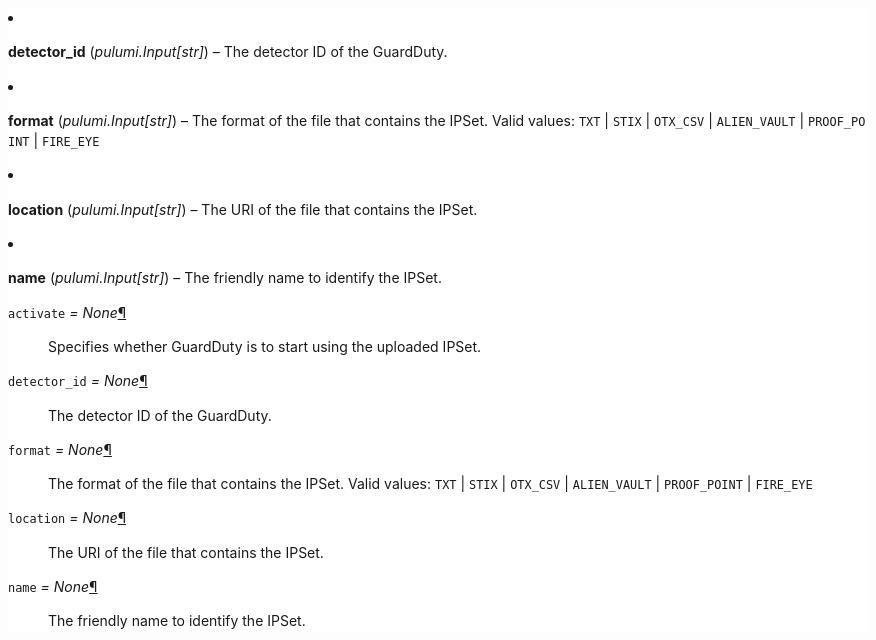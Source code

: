 <li><p><strong>detector_id</strong> (<em>pulumi.Input</em><em>[</em><em>str</em><em>]</em>) – The detector ID of the GuardDuty.</p></li>
<li><p><strong>format</strong> (<em>pulumi.Input</em><em>[</em><em>str</em><em>]</em>) – The format of the file that contains the IPSet. Valid values: <code class="docutils literal notranslate"><span class="pre">TXT</span></code> | <code class="docutils literal notranslate"><span class="pre">STIX</span></code> | <code class="docutils literal notranslate"><span class="pre">OTX_CSV</span></code> | <code class="docutils literal notranslate"><span class="pre">ALIEN_VAULT</span></code> | <code class="docutils literal notranslate"><span class="pre">PROOF_POINT</span></code> | <code class="docutils literal notranslate"><span class="pre">FIRE_EYE</span></code></p></li>
<li><p><strong>location</strong> (<em>pulumi.Input</em><em>[</em><em>str</em><em>]</em>) – The URI of the file that contains the IPSet.</p></li>
<li><p><strong>name</strong> (<em>pulumi.Input</em><em>[</em><em>str</em><em>]</em>) – The friendly name to identify the IPSet.</p></li>
</ul>
</dd>
</dl>
<dl class="attribute">
<dt id="pulumi_aws.guardduty.IPSet.activate">
<code class="sig-name descname">activate</code><em class="property"> = None</em><a class="headerlink" href="#pulumi_aws.guardduty.IPSet.activate" title="Permalink to this definition">¶</a></dt>
<dd><p>Specifies whether GuardDuty is to start using the uploaded IPSet.</p>
</dd></dl>

<dl class="attribute">
<dt id="pulumi_aws.guardduty.IPSet.detector_id">
<code class="sig-name descname">detector_id</code><em class="property"> = None</em><a class="headerlink" href="#pulumi_aws.guardduty.IPSet.detector_id" title="Permalink to this definition">¶</a></dt>
<dd><p>The detector ID of the GuardDuty.</p>
</dd></dl>

<dl class="attribute">
<dt id="pulumi_aws.guardduty.IPSet.format">
<code class="sig-name descname">format</code><em class="property"> = None</em><a class="headerlink" href="#pulumi_aws.guardduty.IPSet.format" title="Permalink to this definition">¶</a></dt>
<dd><p>The format of the file that contains the IPSet. Valid values: <code class="docutils literal notranslate"><span class="pre">TXT</span></code> | <code class="docutils literal notranslate"><span class="pre">STIX</span></code> | <code class="docutils literal notranslate"><span class="pre">OTX_CSV</span></code> | <code class="docutils literal notranslate"><span class="pre">ALIEN_VAULT</span></code> | <code class="docutils literal notranslate"><span class="pre">PROOF_POINT</span></code> | <code class="docutils literal notranslate"><span class="pre">FIRE_EYE</span></code></p>
</dd></dl>

<dl class="attribute">
<dt id="pulumi_aws.guardduty.IPSet.location">
<code class="sig-name descname">location</code><em class="property"> = None</em><a class="headerlink" href="#pulumi_aws.guardduty.IPSet.location" title="Permalink to this definition">¶</a></dt>
<dd><p>The URI of the file that contains the IPSet.</p>
</dd></dl>

<dl class="attribute">
<dt id="pulumi_aws.guardduty.IPSet.name">
<code class="sig-name descname">name</code><em class="property"> = None</em><a class="headerlink" href="#pulumi_aws.guardduty.IPSet.name" title="Permalink to this definition">¶</a></dt>
<dd><p>The friendly name to identify the IPSet.</p>
</dd></dl>
